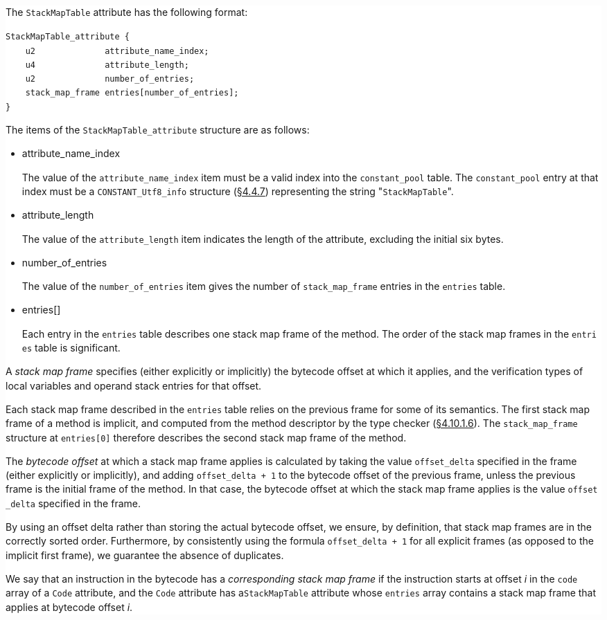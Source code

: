 The `StackMapTable` attribute has the following format:

```
StackMapTable_attribute {
    u2              attribute_name_index;
    u4              attribute_length;
    u2              number_of_entries;
    stack_map_frame entries[number_of_entries];
}

```

The items of the `StackMapTable_attribute` structure are as follows:

- attribute_name_index

  The value of the `attribute_name_index` item must be a valid index into the `constant_pool` table. The `constant_pool` entry at that index must be a `CONSTANT_Utf8_info` structure ([§4.4.7](https://docs.oracle.com/javase/specs/jvms/se8/html/jvms-4.html#jvms-4.4.7)) representing the string "`StackMapTable`".

- attribute_length

  The value of the `attribute_length` item indicates the length of the attribute, excluding the initial six bytes.

- number_of_entries

  The value of the `number_of_entries` item gives the number of `stack_map_frame` entries in the `entries` table.

- entries[]

  Each entry in the `entries` table describes one stack map frame of the method. The order of the stack map frames in the `entries` table is significant.

A *stack map frame* specifies (either explicitly or implicitly) the bytecode offset at which it applies, and the verification types of local variables and operand stack entries for that offset.

Each stack map frame described in the `entries` table relies on the previous frame for some of its semantics. The first stack map frame of a method is implicit, and computed from the method descriptor by the type checker ([§4.10.1.6](https://docs.oracle.com/javase/specs/jvms/se8/html/jvms-4.html#jvms-4.10.1.6)). The `stack_map_frame` structure at `entries[0]` therefore describes the second stack map frame of the method.

The *bytecode offset* at which a stack map frame applies is calculated by taking the value `offset_delta` specified in the frame (either explicitly or implicitly), and adding `offset_delta + 1` to the bytecode offset of the previous frame, unless the previous frame is the initial frame of the method. In that case, the bytecode offset at which the stack map frame applies is the value `offset_delta` specified in the frame.

By using an offset delta rather than storing the actual bytecode offset, we ensure, by definition, that stack map frames are in the correctly sorted order. Furthermore, by consistently using the formula `offset_delta + 1` for all explicit frames (as opposed to the implicit first frame), we guarantee the absence of duplicates.

We say that an instruction in the bytecode has a *corresponding stack map frame* if the instruction starts at offset *i* in the `code` array of a `Code` attribute, and the `Code` attribute has a`StackMapTable` attribute whose `entries` array contains a stack map frame that applies at bytecode offset *i*.
